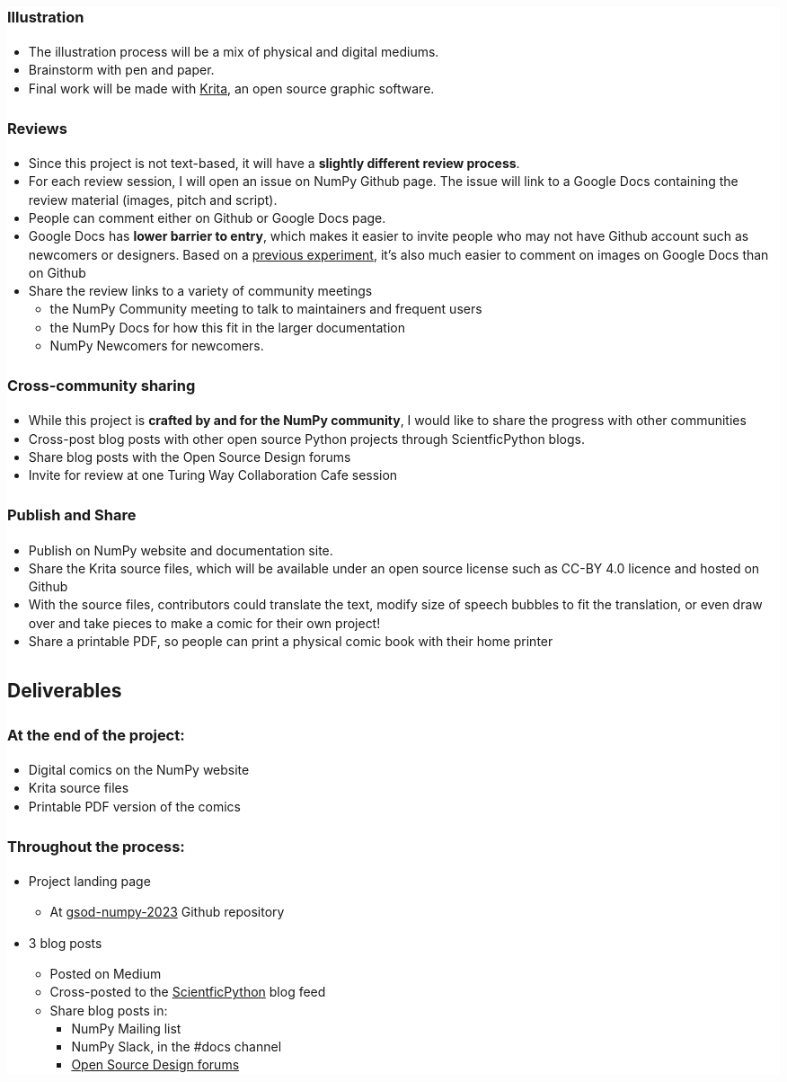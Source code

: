 ### Illustration
- The illustration process will be a mix of physical and digital mediums.
- Brainstorm with pen and paper.
- Final work will be made with [Krita](https://krita.org/en/), an open source graphic software.

### Reviews
- Since this project is not text-based, it will have a **slightly different review process**.
- For each review session, I will open an issue on NumPy Github page. The issue will link to a Google Docs containing the review material (images, pitch and script).
- People can comment either on Github or Google Docs page.
- Google Docs has **lower barrier to entry**, which makes it easier to invite people who may not have Github account such as newcomers or designers. Based on a [previous experiment](https://github.com/numpy/numpy.org/pull/600), it’s also much easier to comment on images on Google Docs than on Github
- Share the review links to a variety of community meetings
    - the NumPy Community meeting to talk to maintainers and frequent users
    - the NumPy Docs for how this fit in the larger documentation
    - NumPy Newcomers for newcomers.

### Cross-community sharing
- While this project is **crafted by and for the NumPy community**, I would like to share the progress with other communities
- Cross-post blog posts with other open source Python projects through ScientficPython blogs.
- Share blog posts with the Open Source Design forums
- Invite for review at one Turing Way Collaboration Cafe session

### Publish and Share
- Publish on NumPy website and documentation site.
- Share the Krita source files, which will be available under an open source license such as CC-BY 4.0 licence and hosted on Github
- With the source files, contributors could translate the text, modify size of speech bubbles to fit the translation, or even draw over and take pieces to make a comic for their own project!
- Share a printable PDF, so people can print a physical comic book with their home printer

## Deliverables
### At the end of the project:
- Digital comics on the NumPy website
- Krita source files
- Printable PDF version of the comics

### Throughout the process:
- Project landing page
    - At [gsod-numpy-2023](https://github.com/MarsBarLee/gsod-numpy-2023/wiki) Github repository

- 3 blog posts
    - Posted on Medium
    - Cross-posted to the [ScientficPython](https://blog.scientific-python.org/) blog feed
    - Share blog posts in:
        - NumPy Mailing list
        - NumPy Slack, in the #docs channel
        - [Open Source Design forums](https://discourse.opensourcedesign.net/t/open-source-comics-resources-collaboration-and-funding-for-making-comics-for-open-source-projects/3130)
